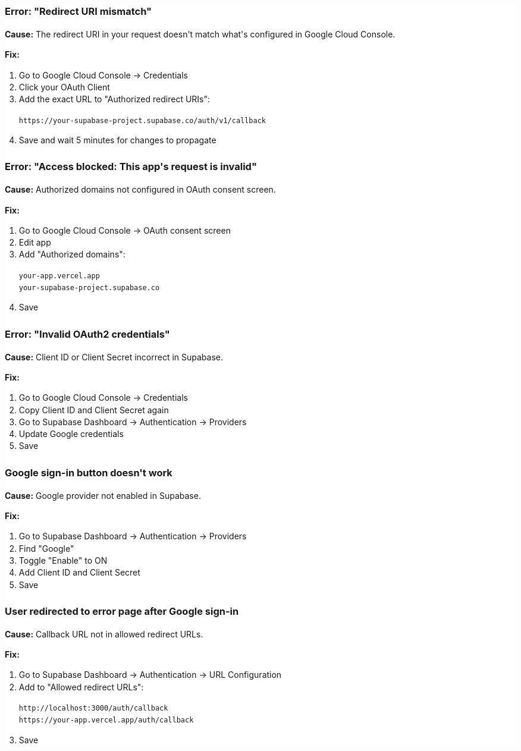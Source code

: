 ### Error: "Redirect URI mismatch"

**Cause:** The redirect URI in your request doesn't match what's configured in Google Cloud Console.

**Fix:**
1. Go to Google Cloud Console → Credentials
2. Click your OAuth Client
3. Add the exact URL to "Authorized redirect URIs":
   ```
   https://your-supabase-project.supabase.co/auth/v1/callback
   ```
4. Save and wait 5 minutes for changes to propagate

### Error: "Access blocked: This app's request is invalid"

**Cause:** Authorized domains not configured in OAuth consent screen.

**Fix:**
1. Go to Google Cloud Console → OAuth consent screen
2. Edit app
3. Add "Authorized domains":
   ```
   your-app.vercel.app
   your-supabase-project.supabase.co
   ```
4. Save

### Error: "Invalid OAuth2 credentials"

**Cause:** Client ID or Client Secret incorrect in Supabase.

**Fix:**
1. Go to Google Cloud Console → Credentials
2. Copy Client ID and Client Secret again
3. Go to Supabase Dashboard → Authentication → Providers
4. Update Google credentials
5. Save

### Google sign-in button doesn't work

**Cause:** Google provider not enabled in Supabase.

**Fix:**
1. Go to Supabase Dashboard → Authentication → Providers
2. Find "Google"
3. Toggle "Enable" to ON
4. Add Client ID and Client Secret
5. Save

### User redirected to error page after Google sign-in

**Cause:** Callback URL not in allowed redirect URLs.

**Fix:**
1. Go to Supabase Dashboard → Authentication → URL Configuration
2. Add to "Allowed redirect URLs":
   ```
   http://localhost:3000/auth/callback
   https://your-app.vercel.app/auth/callback
   ```
3. Save
